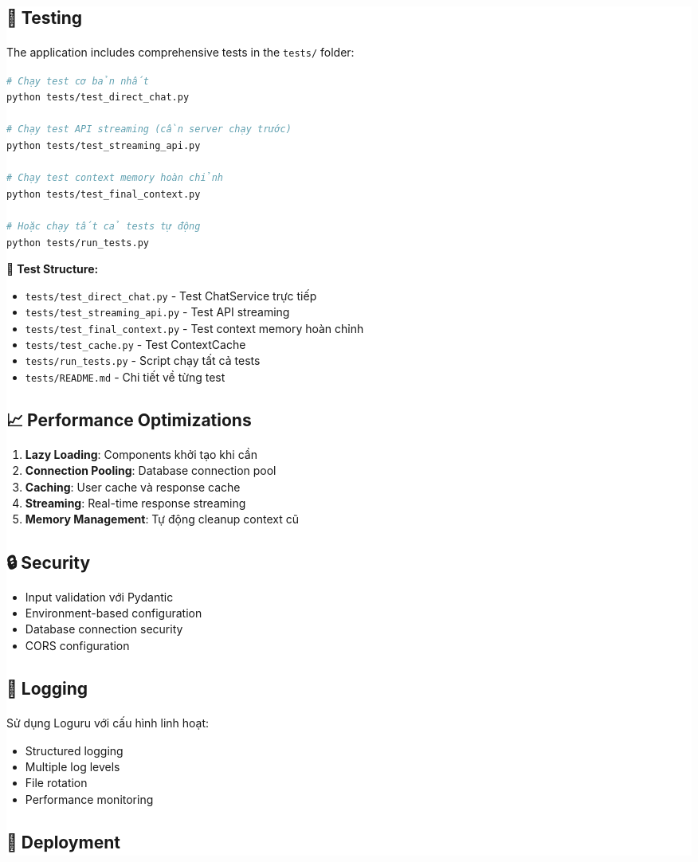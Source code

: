 ## 🧪 Testing

The application includes comprehensive tests in the `tests/` folder:

```bash
# Chạy test cơ bản nhất
python tests/test_direct_chat.py

# Chạy test API streaming (cần server chạy trước)
python tests/test_streaming_api.py

# Chạy test context memory hoàn chỉnh
python tests/test_final_context.py

# Hoặc chạy tất cả tests tự động
python tests/run_tests.py
```

📁 **Test Structure:**
- `tests/test_direct_chat.py` - Test ChatService trực tiếp
- `tests/test_streaming_api.py` - Test API streaming
- `tests/test_final_context.py` - Test context memory hoàn chỉnh
- `tests/test_cache.py` - Test ContextCache
- `tests/run_tests.py` - Script chạy tất cả tests
- `tests/README.md` - Chi tiết về từng test

## 📈 Performance Optimizations

1. **Lazy Loading**: Components khởi tạo khi cần
2. **Connection Pooling**: Database connection pool
3. **Caching**: User cache và response cache
4. **Streaming**: Real-time response streaming
5. **Memory Management**: Tự động cleanup context cũ

## 🔒 Security

- Input validation với Pydantic
- Environment-based configuration
- Database connection security
- CORS configuration

## 📝 Logging

Sử dụng Loguru với cấu hình linh hoạt:
- Structured logging
- Multiple log levels
- File rotation
- Performance monitoring

## 🚀 Deployment
